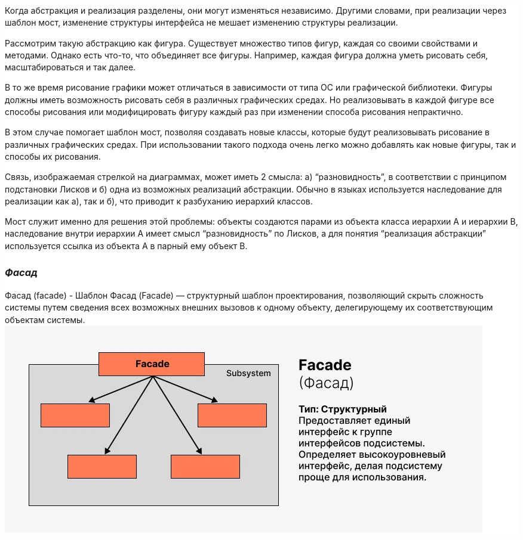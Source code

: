 Когда абстракция и реализация разделены, они могут изменяться независимо.
Другими словами, при реализации через шаблон мост, изменение структуры
интерфейса не мешает изменению структуры реализации.

Рассмотрим такую абстракцию как фигура. Существует множество типов фигур, каждая
со своими свойствами и методами. Однако есть что-то, что объединяет все фигуры.
Например, каждая фигура должна уметь рисовать себя, масштабироваться и так
далее.

В то же время рисование графики может отличаться в зависимости от типа ОС или
графической библиотеки. Фигуры должны иметь возможность рисовать себя в
различных графических средах. Но реализовывать в каждой фигуре все способы
рисования или модифицировать фигуру каждый раз при изменении способа рисования
непрактично.

В этом случае помогает шаблон мост, позволяя создавать новые классы, которые
будут реализовывать рисование в различных графических средах. При использовании
такого подхода очень легко можно добавлять как новые фигуры, так и способы их
рисования.

Связь, изображаемая стрелкой на диаграммах, может иметь 2 смысла: а)
“разновидность”, в соответствии с принципом подстановки Лисков и б) одна из
возможных реализаций абстракции. Обычно в языках используется наследование для
реализации как а), так и б), что приводит к разбуханию иерархий классов.

Мост служит именно для решения этой проблемы: объекты создаются парами из
объекта класса иерархии А и иерархии B, наследование внутри иерархии А имеет
смысл “разновидность” по Лисков, а для понятия “реализация абстракции”
используется ссылка из объекта A в парный ему объект B.

### _Фасад_

Фасад (facade) - Шаблон Фасад (Facade) — структурный шаблон проектирования,
позволяющий скрыть сложность системы путем сведения всех возможных внешних
вызовов к одному объекту, делегирующему их соответствующим объектам системы.
![facade.png](/img/design_pattern/design_patterns/facade.png)
